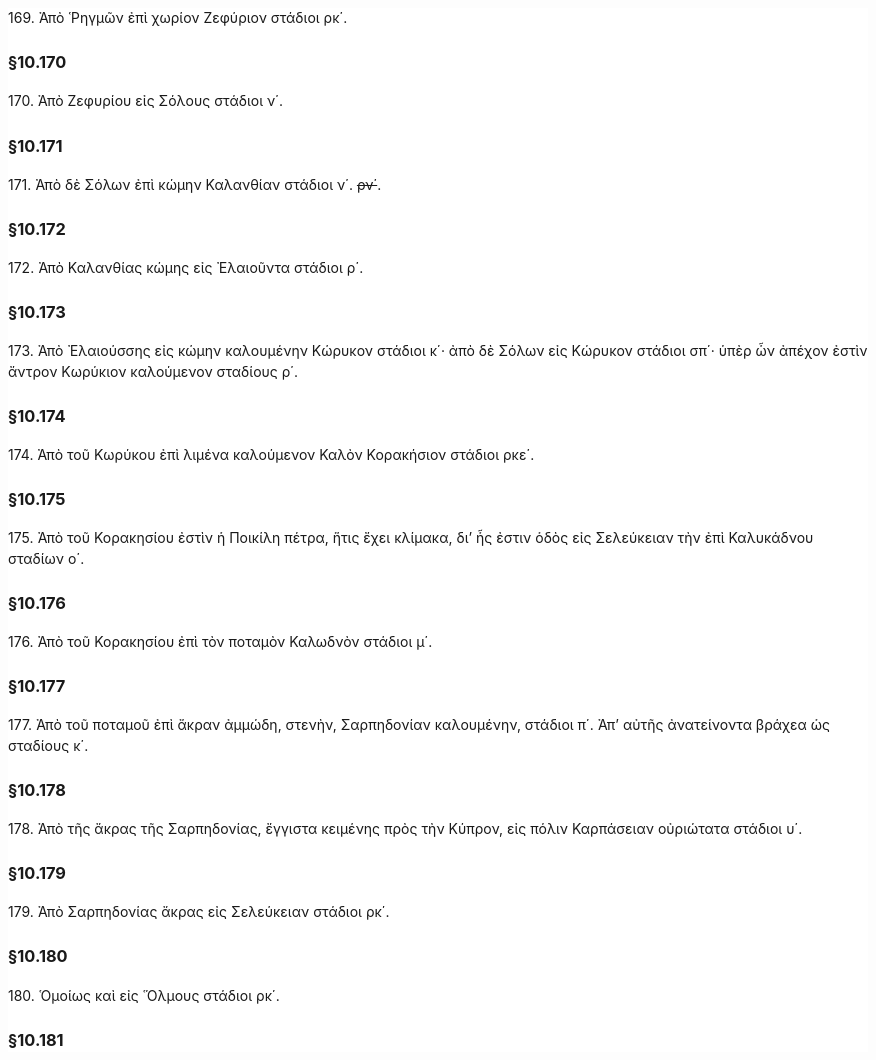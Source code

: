 <p>169. Ἀπὸ Ῥηγμῶν ἐπὶ χωρίον Ζεφύριον στάδιοι ρκ΄.</p>  

### §10.170  

<p><lb n="15"/>170. <supplied reason="omitted">Ἀπὸ Ζεφυρίου εἰς Σόλους στάδιοι ν΄</supplied>.</p>  

### §10.171  

<p>171. Ἀπὸ δὲ Σόλων ἐπὶ κώμην Καλανθίαν στάδιοι ν΄. <del>ρν΄</del>.</p>

<pb n="482"/>  

### §10.172  

<p>172. Ἀπὸ Καλανθίας κώμης εἰς Ἐλαιοῦντα στάδιοι ρ΄.</p>  

### §10.173  

<p>173. Ἀπὸ Ἐλαιούσσης εἰς κώμην καλουμένην Κώρυκον στάδιοι κ΄· ἀπὸ δὲ Σόλων εἰς Κώρυκον
στάδιοι <lb n="5"/> σπ΄· ὑπὲρ ὧν ἀπέχον ἐστὶν ἄντρον Κωρύκιον καλούμενον σταδίους ρ΄.</p>  

### §10.174  

<p>174. Ἀπὸ τοῦ Κωρύκου ἐπὶ λιμένα καλούμενον Καλὸν Κορακήσιον στάδιοι ρκε΄.</p>  

### §10.175  

<p>175. Ἀπὸ τοῦ Κορακησίου ἐστὶν ἡ Ποικίλη πέτρα, <lb n="10"/> ἥτις ἔχει κλίμακα, διʼ ἧς ἐστιν
ὁδὸς εἰς Σελεύκειαν τὴν ἐπὶ Καλυκάδνου σταδίων ο΄.</p>  

### §10.176  

<p>176. Ἀπὸ τοῦ Κορακησίου ἐπὶ τὸν ποταμὸν Καλωδνὸν στάδιοι μ΄.</p>  

### §10.177  

<p>177. Ἀπὸ τοῦ ποταμοῦ ἐπὶ ἄκραν ἀμμώδη, στενὴν, <pb n="483"/> Σαρπηδονίαν καλουμένην, στάδιοι
π΄. Ἀπʼ αὐτῆς ἀνατείνοντα βράχεα ὡς σταδίους κ΄.</p>  

### §10.178  

<p>178. Ἀπὸ τῆς ἄκρας τῆς Σαρπηδονίας, ἔγγιστα <supplied reason="omitted">κειμένης</supplied>
πρὸς τὴν Κύπρον, εἰς πόλιν Καρπάσειαν οὐριώτατα <lb n="5"/> στάδιοι υ΄.</p>  

### §10.179  

<p>179. Ἀπὸ Σαρπηδονίας ἄκρας εἰς Σελεύκειαν στάδιοι ρκ΄.</p>  

### §10.180  

<p>180. Ὁμοίως καὶ εἰς Ὅλμους στάδιοι ρκ΄.</p>  

### §10.181  
